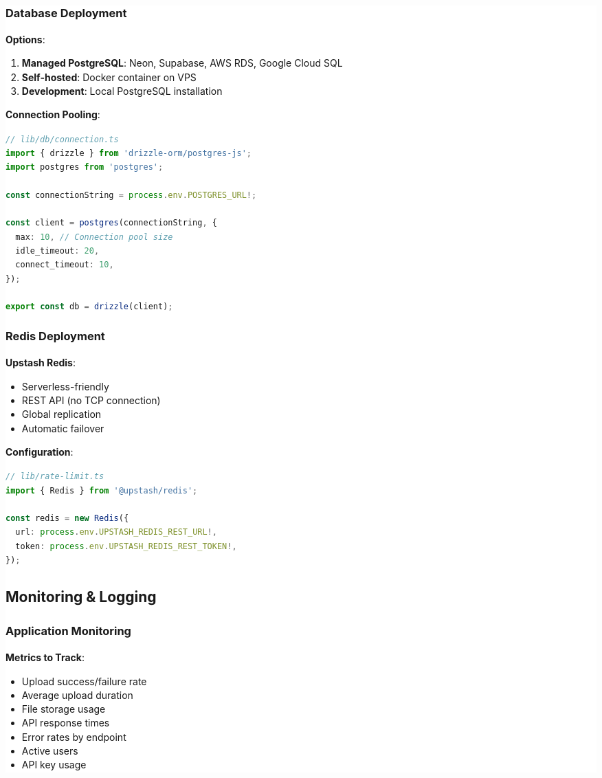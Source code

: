 ### Database Deployment

**Options**:
1. **Managed PostgreSQL**: Neon, Supabase, AWS RDS, Google Cloud SQL
2. **Self-hosted**: Docker container on VPS
3. **Development**: Local PostgreSQL installation

**Connection Pooling**:
```typescript
// lib/db/connection.ts
import { drizzle } from 'drizzle-orm/postgres-js';
import postgres from 'postgres';

const connectionString = process.env.POSTGRES_URL!;

const client = postgres(connectionString, {
  max: 10, // Connection pool size
  idle_timeout: 20,
  connect_timeout: 10,
});

export const db = drizzle(client);
```

### Redis Deployment

**Upstash Redis**:
- Serverless-friendly
- REST API (no TCP connection)
- Global replication
- Automatic failover

**Configuration**:
```typescript
// lib/rate-limit.ts
import { Redis } from '@upstash/redis';

const redis = new Redis({
  url: process.env.UPSTASH_REDIS_REST_URL!,
  token: process.env.UPSTASH_REDIS_REST_TOKEN!,
});
```

## Monitoring & Logging

### Application Monitoring

**Metrics to Track**:
- Upload success/failure rate
- Average upload duration
- File storage usage
- API response times
- Error rates by endpoint
- Active users
- API key usage
